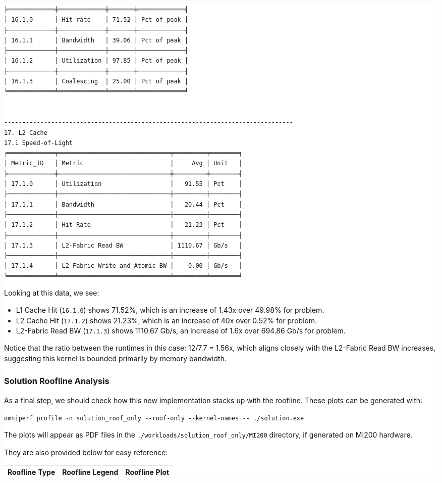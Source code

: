 ```
╞═════════════╪═════════════╪═══════╪═════════════╡
│ 16.1.0      │ Hit rate    │ 71.52 │ Pct of peak │
├─────────────┼─────────────┼───────┼─────────────┤
│ 16.1.1      │ Bandwidth   │ 39.06 │ Pct of peak │
├─────────────┼─────────────┼───────┼─────────────┤
│ 16.1.2      │ Utilization │ 97.85 │ Pct of peak │
├─────────────┼─────────────┼───────┼─────────────┤
│ 16.1.3      │ Coalescing  │ 25.00 │ Pct of peak │
╘═════════════╧═════════════╧═══════╧═════════════╛


--------------------------------------------------------------------------------
17. L2 Cache
17.1 Speed-of-Light
╒═════════════╤═══════════════════════════════╤═════════╤════════╕
│ Metric_ID   │ Metric                        │     Avg │ Unit   │
╞═════════════╪═══════════════════════════════╪═════════╪════════╡
│ 17.1.0      │ Utilization                   │   91.55 │ Pct    │
├─────────────┼───────────────────────────────┼─────────┼────────┤
│ 17.1.1      │ Bandwidth                     │   20.44 │ Pct    │
├─────────────┼───────────────────────────────┼─────────┼────────┤
│ 17.1.2      │ Hit Rate                      │   21.23 │ Pct    │
├─────────────┼───────────────────────────────┼─────────┼────────┤
│ 17.1.3      │ L2-Fabric Read BW             │ 1110.67 │ Gb/s   │
├─────────────┼───────────────────────────────┼─────────┼────────┤
│ 17.1.4      │ L2-Fabric Write and Atomic BW │    0.00 │ Gb/s   │
╘═════════════╧═══════════════════════════════╧═════════╧════════╛

```
Looking at this data, we see:
- L1 Cache Hit (`16.1.0`) shows 71.52%, which is an increase of 1.43x over 49.98% for problem.
- L2 Cache Hit (`17.1.2`) shows 21.23%, which is an increase of 40x over 0.52% for problem.
- L2-Fabric Read BW (`17.1.3`) shows 1110.67 Gb/s, an increase of 1.6x over 694.86 Gb/s for problem.

Notice that the ratio between the runtimes in this case: 12/7.7 = 1.56x, which aligns closely with the L2-Fabric Read BW increases, suggesting this kernel is bounded primarily by memory bandwidth.

### Solution Roofline Analysis
As a final step, we should check how this new implementation stacks up with the roofline.
These plots can be generated with:

```
omniperf profile -n solution_roof_only --roof-only --kernel-names -- ./solution.exe
```
The plots will appear as PDF files in the `./workloads/solution_roof_only/MI200` directory, if generated on MI200 hardware.

They are also provided below for easy reference:

| Roofline Type | Roofline Legend                                    | Roofline Plot                                        |
|---------------|----------------------------------------------------|------------------------------------------------------|